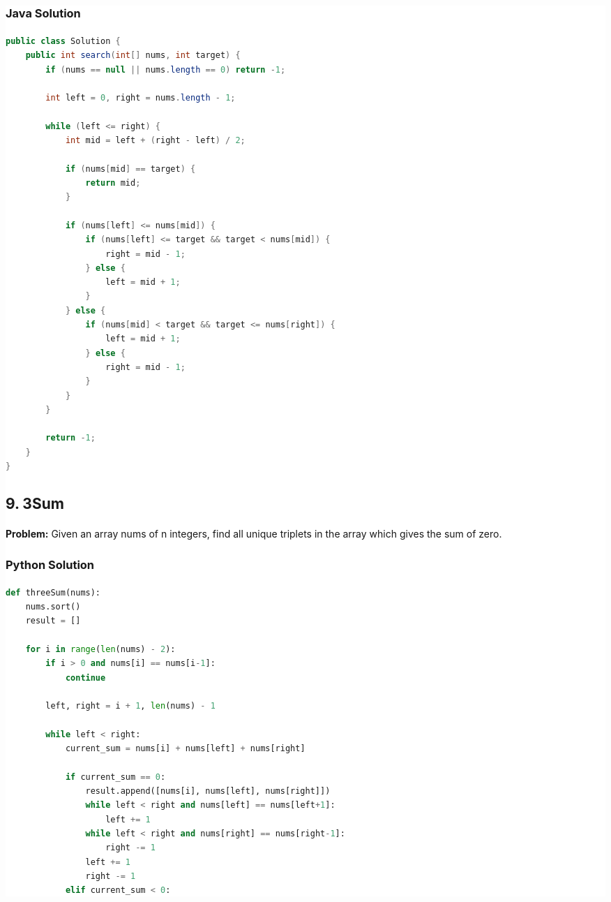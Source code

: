 ### Java Solution
```java
public class Solution {
    public int search(int[] nums, int target) {
        if (nums == null || nums.length == 0) return -1;
        
        int left = 0, right = nums.length - 1;
        
        while (left <= right) {
            int mid = left + (right - left) / 2;
            
            if (nums[mid] == target) {
                return mid;
            }
            
            if (nums[left] <= nums[mid]) {
                if (nums[left] <= target && target < nums[mid]) {
                    right = mid - 1;
                } else {
                    left = mid + 1;
                }
            } else {
                if (nums[mid] < target && target <= nums[right]) {
                    left = mid + 1;
                } else {
                    right = mid - 1;
                }
            }
        }
        
        return -1;
    }
}
```

## 9. 3Sum
**Problem:** Given an array nums of n integers, find all unique triplets in the array which gives the sum of zero.

### Python Solution
```python
def threeSum(nums):
    nums.sort()
    result = []
    
    for i in range(len(nums) - 2):
        if i > 0 and nums[i] == nums[i-1]:
            continue
            
        left, right = i + 1, len(nums) - 1
        
        while left < right:
            current_sum = nums[i] + nums[left] + nums[right]
            
            if current_sum == 0:
                result.append([nums[i], nums[left], nums[right]])
                while left < right and nums[left] == nums[left+1]:
                    left += 1
                while left < right and nums[right] == nums[right-1]:
                    right -= 1
                left += 1
                right -= 1
            elif current_sum < 0:
```